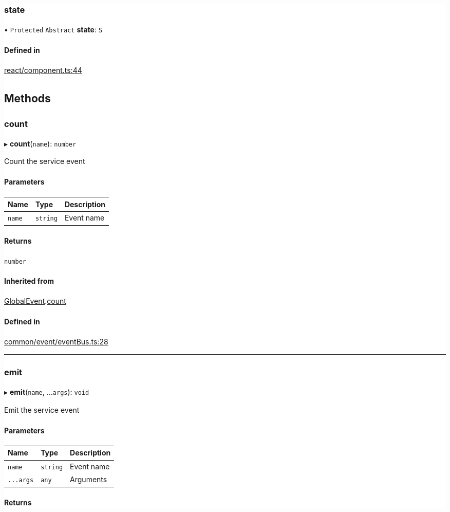 ### state

• `Protected` `Abstract` **state**: `S`

#### Defined in

[react/component.ts:44](https://github.com/DTStack/molecule/blob/3e6bc450/src/react/component.ts#L44)

## Methods

### count

▸ **count**(`name`): `number`

Count the service event

#### Parameters

| Name   | Type     | Description |
| :----- | :------- | :---------- |
| `name` | `string` | Event name  |

#### Returns

`number`

#### Inherited from

[GlobalEvent](molecule.event.GlobalEvent).[count](molecule.event.GlobalEvent#count)

#### Defined in

[common/event/eventBus.ts:28](https://github.com/DTStack/molecule/blob/3e6bc450/src/common/event/eventBus.ts#L28)

---

### emit

▸ **emit**(`name`, ...`args`): `void`

Emit the service event

#### Parameters

| Name      | Type     | Description |
| :-------- | :------- | :---------- |
| `name`    | `string` | Event name  |
| `...args` | `any`    | Arguments   |

#### Returns

